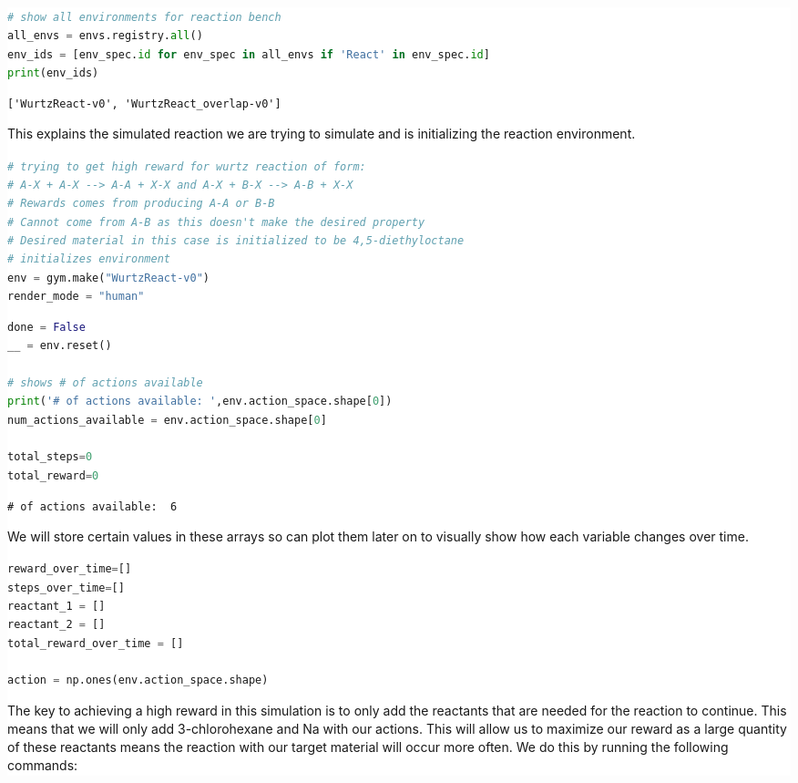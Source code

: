 
```python
# show all environments for reaction bench
all_envs = envs.registry.all()
env_ids = [env_spec.id for env_spec in all_envs if 'React' in env_spec.id]
print(env_ids)
```

    ['WurtzReact-v0', 'WurtzReact_overlap-v0']
    

This explains the simulated reaction we are trying to simulate and is initializing the reaction environment.


```python
# trying to get high reward for wurtz reaction of form:
# A-X + A-X --> A-A + X-X and A-X + B-X --> A-B + X-X
# Rewards comes from producing A-A or B-B
# Cannot come from A-B as this doesn't make the desired property
# Desired material in this case is initialized to be 4,5-diethyloctane
# initializes environment
env = gym.make("WurtzReact-v0")
render_mode = "human"
```


```python
done = False
__ = env.reset()

# shows # of actions available
print('# of actions available: ',env.action_space.shape[0])
num_actions_available = env.action_space.shape[0]

total_steps=0
total_reward=0
```

    # of actions available:  6
    

We will store certain values in these arrays so can plot them later on to visually show how each variable changes over time.


```python
reward_over_time=[]
steps_over_time=[]
reactant_1 = []
reactant_2 = []
total_reward_over_time = []

action = np.ones(env.action_space.shape)
```

The key to achieving a high reward in this simulation is to only add the reactants that are needed for the reaction to 
continue. This means that we will only add 3-chlorohexane and Na with our actions. This will allow us to maximize our 
reward as a large quantity of these reactants means the reaction with our target material will occur more often. We 
do this by running the following commands:
